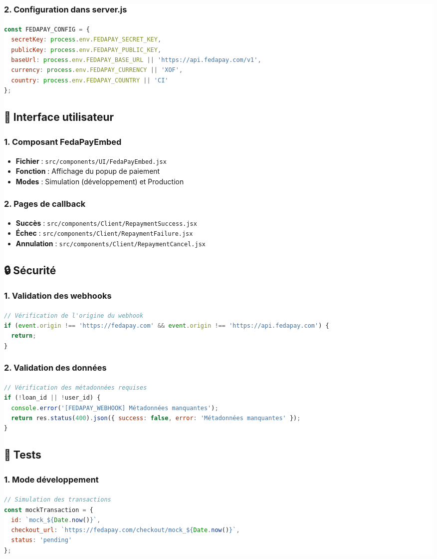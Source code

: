 ### 2. Configuration dans server.js
```javascript
const FEDAPAY_CONFIG = {
  secretKey: process.env.FEDAPAY_SECRET_KEY,
  publicKey: process.env.FEDAPAY_PUBLIC_KEY,
  baseUrl: process.env.FEDAPAY_BASE_URL || 'https://api.fedapay.com/v1',
  currency: process.env.FEDAPAY_CURRENCY || 'XOF',
  country: process.env.FEDAPAY_COUNTRY || 'CI'
};
```

## 📱 Interface utilisateur

### 1. Composant FedaPayEmbed
- **Fichier** : `src/components/UI/FedaPayEmbed.jsx`
- **Fonction** : Affichage du popup de paiement
- **Modes** : Simulation (développement) et Production

### 2. Pages de callback
- **Succès** : `src/components/Client/RepaymentSuccess.jsx`
- **Échec** : `src/components/Client/RepaymentFailure.jsx`
- **Annulation** : `src/components/Client/RepaymentCancel.jsx`

## 🔒 Sécurité

### 1. Validation des webhooks
```javascript
// Vérification de l'origine du webhook
if (event.origin !== 'https://fedapay.com' && event.origin !== 'https://api.fedapay.com') {
  return;
}
```

### 2. Validation des données
```javascript
// Vérification des métadonnées requises
if (!loan_id || !user_id) {
  console.error('[FEDAPAY_WEBHOOK] Métadonnées manquantes');
  return res.status(400).json({ success: false, error: 'Métadonnées manquantes' });
}
```

## 🧪 Tests

### 1. Mode développement
```javascript
// Simulation des transactions
const mockTransaction = {
  id: `mock_${Date.now()}`,
  checkout_url: `https://fedapay.com/checkout/mock_${Date.now()}`,
  status: 'pending'
};
```
